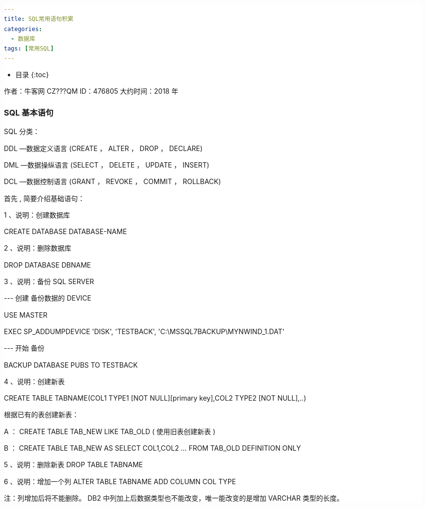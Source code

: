 ```yaml
---
title: SQL常用语句积累
categories:
  - 数据库
tags: [常用SQL]
---
```


* 目录
{:toc}

作者：牛客网 CZ???QM ID：476805 大约时间：2018 年

### SQL 基本语句

SQL 分类：

DDL —数据定义语言 (CREATE ， ALTER ， DROP ， DECLARE)

DML —数据操纵语言 (SELECT ， DELETE ， UPDATE ， INSERT)

DCL —数据控制语言 (GRANT ， REVOKE ， COMMIT ， ROLLBACK)

首先 , 简要介绍基础语句：

1 、说明：创建数据库

CREATE DATABASE DATABASE-NAME

2 、说明：删除数据库

DROP DATABASE DBNAME

3 、说明：备份 SQL SERVER

--- 创建 备份数据的 DEVICE

USE MASTER

EXEC SP_ADDUMPDEVICE 'DISK', 'TESTBACK', 'C:\MSSQL7BACKUP\MYNWIND_1.DAT'

--- 开始 备份

BACKUP DATABASE PUBS TO TESTBACK

4 、说明：创建新表

CREATE TABLE TABNAME(COL1 TYPE1 [NOT NULL][primary key],COL2 TYPE2 [NOT NULL],..)

根据已有的表创建新表：

A ： CREATE TABLE TAB_NEW LIKE TAB_OLD ( 使用旧表创建新表 )

B ： CREATE TABLE TAB_NEW AS SELECT COL1,COL2 … FROM TAB_OLD DEFINITION ONLY

5 、说明：删除新表 DROP TABLE TABNAME

6 、说明：增加一个列 ALTER TABLE TABNAME ADD COLUMN COL TYPE

注：列增加后将不能删除。 DB2 中列加上后数据类型也不能改变，唯一能改变的是增加 VARCHAR 类型的长度。
